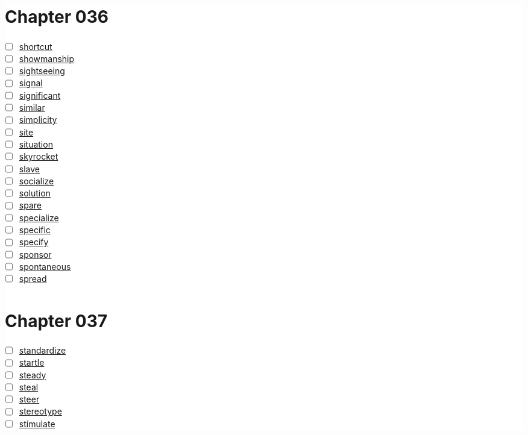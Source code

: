 # Chapter 036

- [ ] [shortcut](https://github.com/Tdahuyou/qwerty-learner-tools/blob/main/dict/CET4_1/shortcut.md)
- [ ] [showmanship](https://github.com/Tdahuyou/qwerty-learner-tools/blob/main/dict/CET4_1/showmanship.md)
- [ ] [sightseeing](https://github.com/Tdahuyou/qwerty-learner-tools/blob/main/dict/CET4_1/sightseeing.md)
- [ ] [signal](https://github.com/Tdahuyou/qwerty-learner-tools/blob/main/dict/CET4_1/signal.md)
- [ ] [significant](https://github.com/Tdahuyou/qwerty-learner-tools/blob/main/dict/CET4_1/significant.md)
- [ ] [similar](https://github.com/Tdahuyou/qwerty-learner-tools/blob/main/dict/CET4_1/similar.md)
- [ ] [simplicity](https://github.com/Tdahuyou/qwerty-learner-tools/blob/main/dict/CET4_1/simplicity.md)
- [ ] [site](https://github.com/Tdahuyou/qwerty-learner-tools/blob/main/dict/CET4_1/site.md)
- [ ] [situation](https://github.com/Tdahuyou/qwerty-learner-tools/blob/main/dict/CET4_1/situation.md)
- [ ] [skyrocket](https://github.com/Tdahuyou/qwerty-learner-tools/blob/main/dict/CET4_1/skyrocket.md)
- [ ] [slave](https://github.com/Tdahuyou/qwerty-learner-tools/blob/main/dict/CET4_1/slave.md)
- [ ] [socialize](https://github.com/Tdahuyou/qwerty-learner-tools/blob/main/dict/CET4_1/socialize.md)
- [ ] [solution](https://github.com/Tdahuyou/qwerty-learner-tools/blob/main/dict/CET4_1/solution.md)
- [ ] [spare](https://github.com/Tdahuyou/qwerty-learner-tools/blob/main/dict/CET4_1/spare.md)
- [ ] [specialize](https://github.com/Tdahuyou/qwerty-learner-tools/blob/main/dict/CET4_1/specialize.md)
- [ ] [specific](https://github.com/Tdahuyou/qwerty-learner-tools/blob/main/dict/CET4_1/specific.md)
- [ ] [specify](https://github.com/Tdahuyou/qwerty-learner-tools/blob/main/dict/CET4_1/specify.md)
- [ ] [sponsor](https://github.com/Tdahuyou/qwerty-learner-tools/blob/main/dict/CET4_1/sponsor.md)
- [ ] [spontaneous](https://github.com/Tdahuyou/qwerty-learner-tools/blob/main/dict/CET4_1/spontaneous.md)
- [ ] [spread](https://github.com/Tdahuyou/qwerty-learner-tools/blob/main/dict/CET4_1/spread.md)

# Chapter 037

- [ ] [standardize](https://github.com/Tdahuyou/qwerty-learner-tools/blob/main/dict/CET4_1/standardize.md)
- [ ] [startle](https://github.com/Tdahuyou/qwerty-learner-tools/blob/main/dict/CET4_1/startle.md)
- [ ] [steady](https://github.com/Tdahuyou/qwerty-learner-tools/blob/main/dict/CET4_1/steady.md)
- [ ] [steal](https://github.com/Tdahuyou/qwerty-learner-tools/blob/main/dict/CET4_1/steal.md)
- [ ] [steer](https://github.com/Tdahuyou/qwerty-learner-tools/blob/main/dict/CET4_1/steer.md)
- [ ] [stereotype](https://github.com/Tdahuyou/qwerty-learner-tools/blob/main/dict/CET4_1/stereotype.md)
- [ ] [stimulate](https://github.com/Tdahuyou/qwerty-learner-tools/blob/main/dict/CET4_1/stimulate.md)
